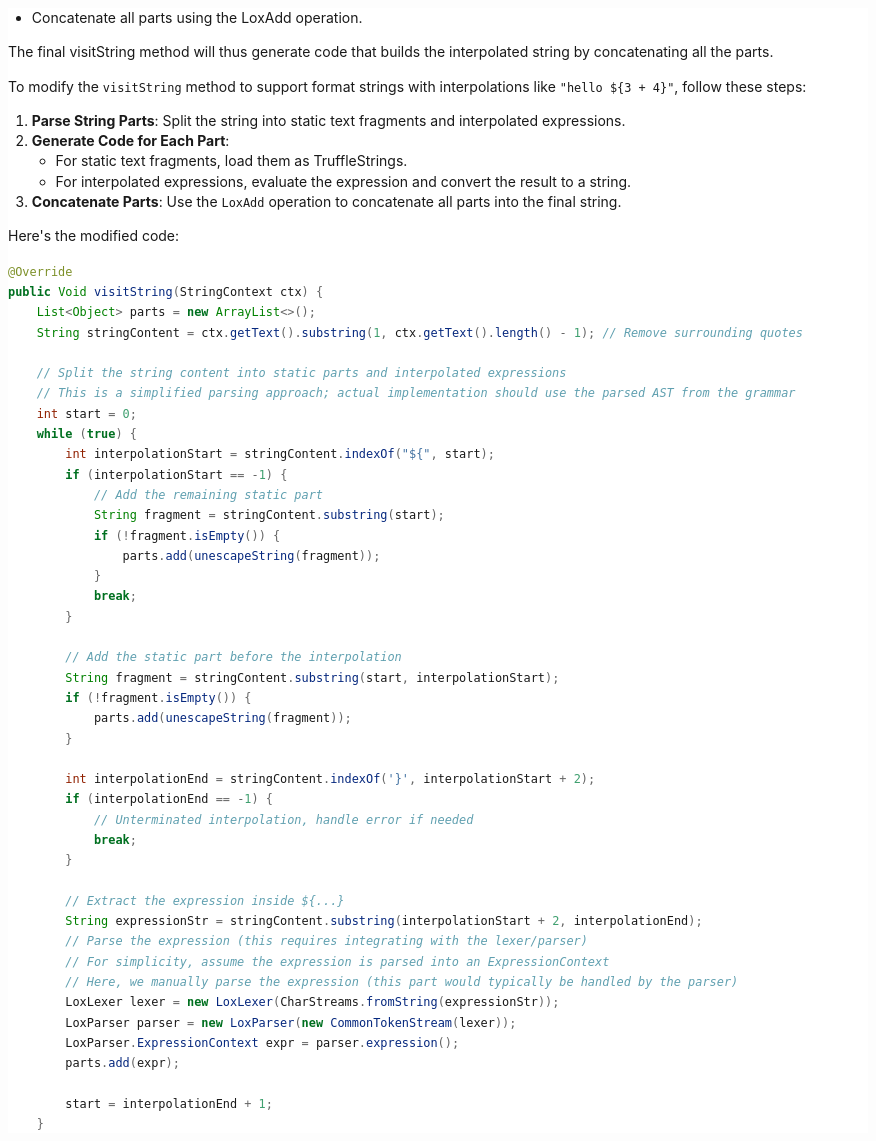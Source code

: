 - Concatenate all parts using the LoxAdd operation.

The final visitString method will thus generate code that builds the interpolated string by concatenating all the parts.

To modify the `visitString` method to support format strings with interpolations like `"hello ${3 + 4}"`, follow these steps:

1. **Parse String Parts**: Split the string into static text fragments and interpolated expressions.
2. **Generate Code for Each Part**:
   - For static text fragments, load them as TruffleStrings.
   - For interpolated expressions, evaluate the expression and convert the result to a string.
3. **Concatenate Parts**: Use the `LoxAdd` operation to concatenate all parts into the final string.

Here's the modified code:

```java
@Override
public Void visitString(StringContext ctx) {
    List<Object> parts = new ArrayList<>();
    String stringContent = ctx.getText().substring(1, ctx.getText().length() - 1); // Remove surrounding quotes

    // Split the string content into static parts and interpolated expressions
    // This is a simplified parsing approach; actual implementation should use the parsed AST from the grammar
    int start = 0;
    while (true) {
        int interpolationStart = stringContent.indexOf("${", start);
        if (interpolationStart == -1) {
            // Add the remaining static part
            String fragment = stringContent.substring(start);
            if (!fragment.isEmpty()) {
                parts.add(unescapeString(fragment));
            }
            break;
        }

        // Add the static part before the interpolation
        String fragment = stringContent.substring(start, interpolationStart);
        if (!fragment.isEmpty()) {
            parts.add(unescapeString(fragment));
        }

        int interpolationEnd = stringContent.indexOf('}', interpolationStart + 2);
        if (interpolationEnd == -1) {
            // Unterminated interpolation, handle error if needed
            break;
        }

        // Extract the expression inside ${...}
        String expressionStr = stringContent.substring(interpolationStart + 2, interpolationEnd);
        // Parse the expression (this requires integrating with the lexer/parser)
        // For simplicity, assume the expression is parsed into an ExpressionContext
        // Here, we manually parse the expression (this part would typically be handled by the parser)
        LoxLexer lexer = new LoxLexer(CharStreams.fromString(expressionStr));
        LoxParser parser = new LoxParser(new CommonTokenStream(lexer));
        LoxParser.ExpressionContext expr = parser.expression();
        parts.add(expr);

        start = interpolationEnd + 1;
    }

```
